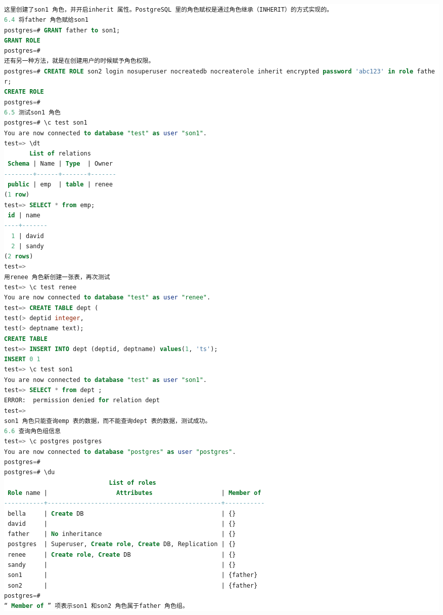 ```sql
这里创建了son1 角色，并开启inherit 属性。PostgreSQL 里的角色赋权是通过角色继承（INHERIT）的方式实现的。
6.4 将father 角色赋给son1
postgres=# GRANT father to son1;
GRANT ROLE
postgres=# 
还有另一种方法，就是在创建用户的时候赋予角色权限。
postgres=# CREATE ROLE son2 login nosuperuser nocreatedb nocreaterole inherit encrypted password 'abc123' in role father;
CREATE ROLE
postgres=# 
6.5 测试son1 角色
postgres=# \c test son1
You are now connected to database "test" as user "son1".
test=> \dt
       List of relations
 Schema | Name | Type  | Owner 
--------+------+-------+-------
 public | emp  | table | renee
(1 row)
test=> SELECT * from emp;
 id | name  
----+-------
  1 | david
  2 | sandy
(2 rows)
test=> 
用renee 角色新创建一张表，再次测试
test=> \c test renee
You are now connected to database "test" as user "renee".
test=> CREATE TABLE dept (
test(> deptid integer,
test(> deptname text);
CREATE TABLE
test=> INSERT INTO dept (deptid, deptname) values(1, 'ts');
INSERT 0 1
test=> \c test son1
You are now connected to database "test" as user "son1".
test=> SELECT * from dept ;
ERROR:  permission denied for relation dept
test=> 
son1 角色只能查询emp 表的数据，而不能查询dept 表的数据，测试成功。
6.6 查询角色组信息
test=> \c postgres postgres
You are now connected to database "postgres" as user "postgres".
postgres=# 
postgres=# \du
                             List of roles
 Role name |                   Attributes                   | Member of 
-----------+------------------------------------------------+-----------
 bella     | Create DB                                      | {}
 david     |                                                | {}
 father    | No inheritance                                 | {}
 postgres  | Superuser, Create role, Create DB, Replication | {}
 renee     | Create role, Create DB                         | {}
 sandy     |                                                | {}
 son1      |                                                | {father}
 son2      |                                                | {father}
postgres=# 
“ Member of ” 项表示son1 和son2 角色属于father 角色组。
```

